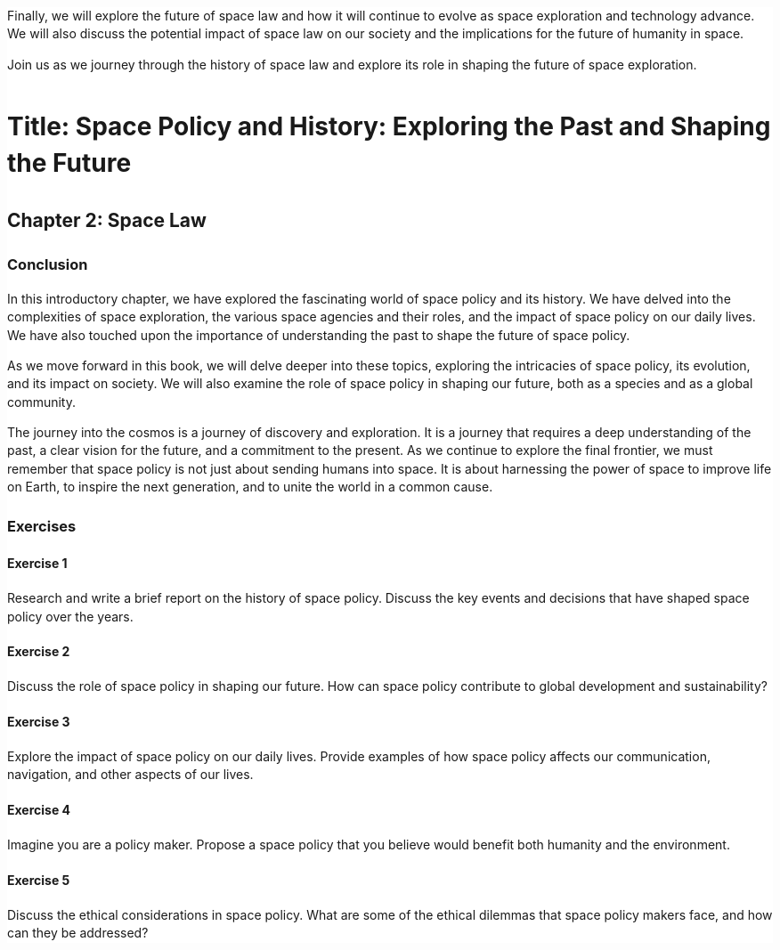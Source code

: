 Finally, we will explore the future of space law and how it will continue to evolve as space exploration and technology advance. We will also discuss the potential impact of space law on our society and the implications for the future of humanity in space. 

Join us as we journey through the history of space law and explore its role in shaping the future of space exploration.


# Title: Space Policy and History: Exploring the Past and Shaping the Future

## Chapter 2: Space Law




### Conclusion

In this introductory chapter, we have explored the fascinating world of space policy and its history. We have delved into the complexities of space exploration, the various space agencies and their roles, and the impact of space policy on our daily lives. We have also touched upon the importance of understanding the past to shape the future of space policy.

As we move forward in this book, we will delve deeper into these topics, exploring the intricacies of space policy, its evolution, and its impact on society. We will also examine the role of space policy in shaping our future, both as a species and as a global community.

The journey into the cosmos is a journey of discovery and exploration. It is a journey that requires a deep understanding of the past, a clear vision for the future, and a commitment to the present. As we continue to explore the final frontier, we must remember that space policy is not just about sending humans into space. It is about harnessing the power of space to improve life on Earth, to inspire the next generation, and to unite the world in a common cause.

### Exercises

#### Exercise 1
Research and write a brief report on the history of space policy. Discuss the key events and decisions that have shaped space policy over the years.

#### Exercise 2
Discuss the role of space policy in shaping our future. How can space policy contribute to global development and sustainability?

#### Exercise 3
Explore the impact of space policy on our daily lives. Provide examples of how space policy affects our communication, navigation, and other aspects of our lives.

#### Exercise 4
Imagine you are a policy maker. Propose a space policy that you believe would benefit both humanity and the environment.

#### Exercise 5
Discuss the ethical considerations in space policy. What are some of the ethical dilemmas that space policy makers face, and how can they be addressed?
